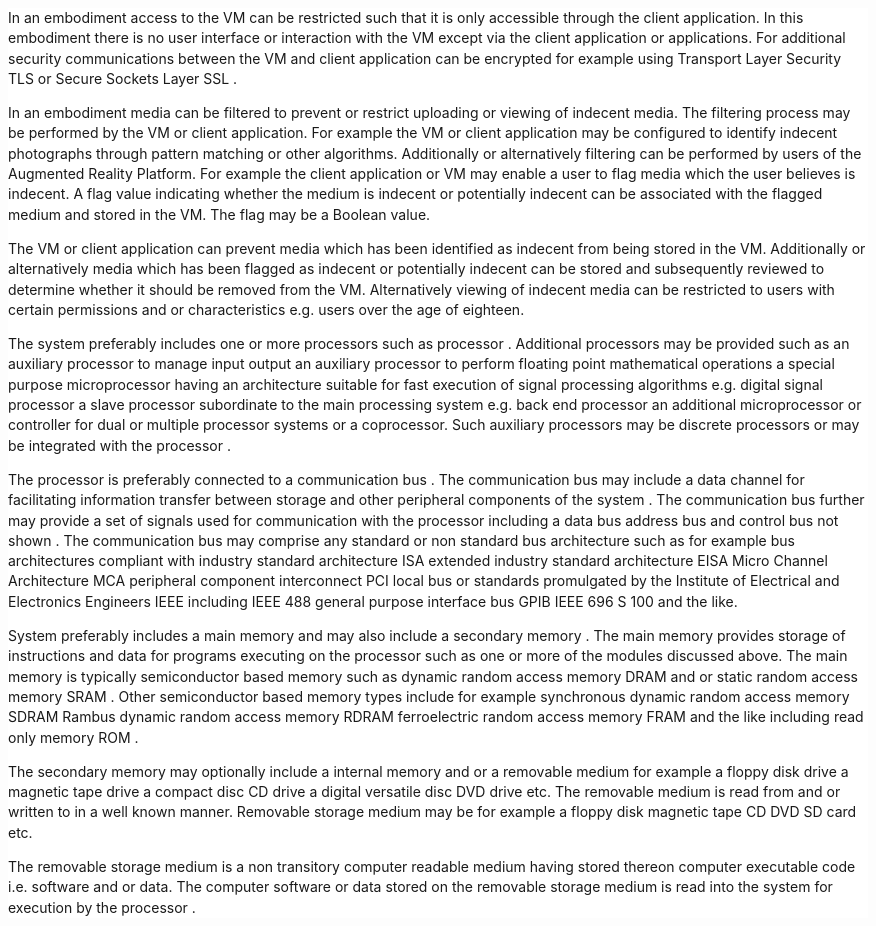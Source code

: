 In an embodiment access to the VM can be restricted such that it is only accessible through the client application. In this embodiment there is no user interface or interaction with the VM except via the client application or applications. For additional security communications between the VM and client application can be encrypted for example using Transport Layer Security TLS or Secure Sockets Layer SSL .

In an embodiment media can be filtered to prevent or restrict uploading or viewing of indecent media. The filtering process may be performed by the VM or client application. For example the VM or client application may be configured to identify indecent photographs through pattern matching or other algorithms. Additionally or alternatively filtering can be performed by users of the Augmented Reality Platform. For example the client application or VM may enable a user to flag media which the user believes is indecent. A flag value indicating whether the medium is indecent or potentially indecent can be associated with the flagged medium and stored in the VM. The flag may be a Boolean value.

The VM or client application can prevent media which has been identified as indecent from being stored in the VM. Additionally or alternatively media which has been flagged as indecent or potentially indecent can be stored and subsequently reviewed to determine whether it should be removed from the VM. Alternatively viewing of indecent media can be restricted to users with certain permissions and or characteristics e.g. users over the age of eighteen.

The system preferably includes one or more processors such as processor . Additional processors may be provided such as an auxiliary processor to manage input output an auxiliary processor to perform floating point mathematical operations a special purpose microprocessor having an architecture suitable for fast execution of signal processing algorithms e.g. digital signal processor a slave processor subordinate to the main processing system e.g. back end processor an additional microprocessor or controller for dual or multiple processor systems or a coprocessor. Such auxiliary processors may be discrete processors or may be integrated with the processor .

The processor is preferably connected to a communication bus . The communication bus may include a data channel for facilitating information transfer between storage and other peripheral components of the system . The communication bus further may provide a set of signals used for communication with the processor including a data bus address bus and control bus not shown . The communication bus may comprise any standard or non standard bus architecture such as for example bus architectures compliant with industry standard architecture ISA extended industry standard architecture EISA Micro Channel Architecture MCA peripheral component interconnect PCI local bus or standards promulgated by the Institute of Electrical and Electronics Engineers IEEE including IEEE 488 general purpose interface bus GPIB IEEE 696 S 100 and the like.

System preferably includes a main memory and may also include a secondary memory . The main memory provides storage of instructions and data for programs executing on the processor such as one or more of the modules discussed above. The main memory is typically semiconductor based memory such as dynamic random access memory DRAM and or static random access memory SRAM . Other semiconductor based memory types include for example synchronous dynamic random access memory SDRAM Rambus dynamic random access memory RDRAM ferroelectric random access memory FRAM and the like including read only memory ROM .

The secondary memory may optionally include a internal memory and or a removable medium for example a floppy disk drive a magnetic tape drive a compact disc CD drive a digital versatile disc DVD drive etc. The removable medium is read from and or written to in a well known manner. Removable storage medium may be for example a floppy disk magnetic tape CD DVD SD card etc.

The removable storage medium is a non transitory computer readable medium having stored thereon computer executable code i.e. software and or data. The computer software or data stored on the removable storage medium is read into the system for execution by the processor .
